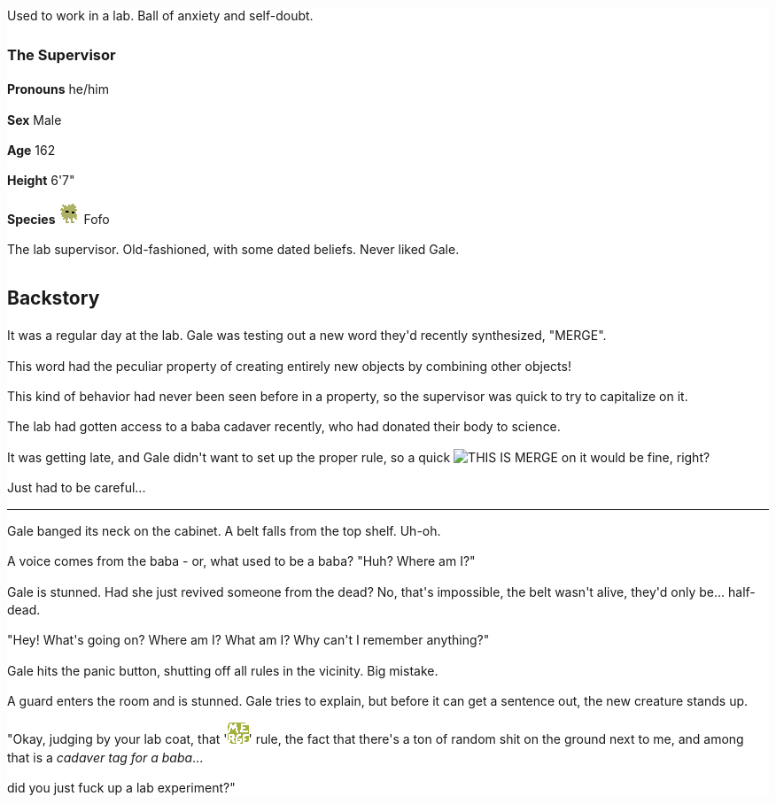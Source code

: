 Used to work in a lab. Ball of anxiety and self-doubt.

### The Supervisor

**Pronouns** he/him

**Sex** Male

**Age** 162

**Height** 6'7"

**Species** <img src="assets/supervisor.gif"></img> Fofo

The lab supervisor. Old-fashioned, with some dated beliefs. Never liked Gale.

## Backstory

It was a regular day at the lab. Gale was testing out a new word they'd recently synthesized, "MERGE". 

This word had the peculiar property of creating entirely new objects by combining other objects!

This kind of behavior had never been seen before in a property, so the supervisor was quick to try to capitalize on it.

The lab had gotten access to a baba cadaver recently, who had donated their body to science.

It was getting late, and Gale didn't want to set up the proper rule,
so a quick <img src="./rule.gif" alt="THIS IS MERGE"></img> on it would be fine, right?

Just had to be careful...

---

Gale banged its neck on the cabinet. A belt falls from the top shelf. Uh-oh.

A voice comes from the baba - or, what used to be a baba? "Huh? Where am I?"

Gale is stunned. Had she just revived someone from the dead?
No, that's impossible, the belt wasn't alive, they'd only be... half-dead.

"Hey! What's going on? Where am I? What am I? Why can't I remember anything?"

Gale hits the panic button, shutting off all rules in the vicinity. Big mistake.

A guard enters the room and is stunned. Gale tries to explain,
but before it can get a sentence out, the new creature stands up.

"Okay, judging by your lab coat, that '<img src="assets/merge.gif" alt="MERGE"></img>' rule,
the fact that there's a ton of random shit on the ground next to me,
and among that is a *cadaver tag for a baba*...

did you just fuck up a lab experiment?"
